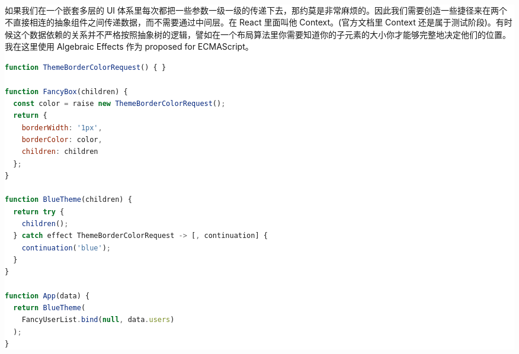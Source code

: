 如果我们在一个嵌套多层的 UI 体系里每次都把一些参数一级一级的传递下去，那约莫是非常麻烦的。因此我们需要创造一些捷径来在两个不直接相连的抽象组件之间传递数据，而不需要通过中间层。在 React 里面叫他 Context。\(官方文档里 Context 还是属于测试阶段\)。有时候这个数据依赖的关系并不严格按照抽象树的逻辑，譬如在一个布局算法里你需要知道你的子元素的大小你才能够完整地决定他们的位置。我在这里使用 Algebraic Effects 作为 proposed for ECMAScript。

```javascript
function ThemeBorderColorRequest() { }

function FancyBox(children) {
  const color = raise new ThemeBorderColorRequest();
  return {
    borderWidth: '1px',
    borderColor: color,
    children: children
  };
}

function BlueTheme(children) {
  return try {
    children();
  } catch effect ThemeBorderColorRequest -> [, continuation] {
    continuation('blue');
  }
}

function App(data) {
  return BlueTheme(
    FancyUserList.bind(null, data.users)
  );
}
```

